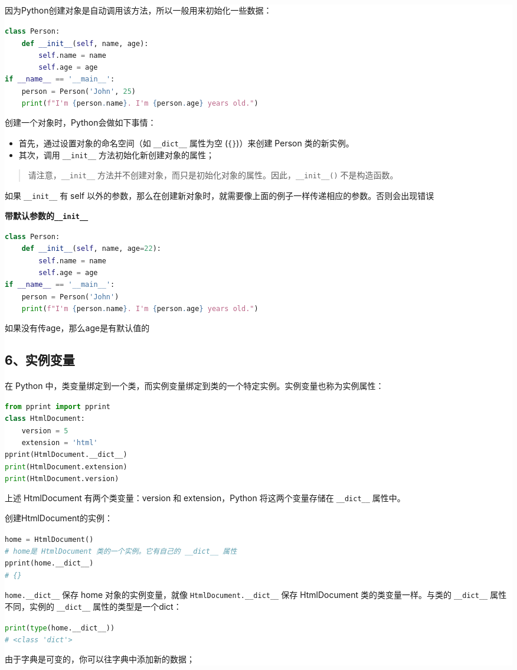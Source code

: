 因为Python创建对象是自动调用该方法，所以一般用来初始化一些数据：
```py
class Person:
    def __init__(self, name, age):
        self.name = name
        self.age = age
if __name__ == '__main__':
    person = Person('John', 25)
    print(f"I'm {person.name}. I'm {person.age} years old.")
```
创建一个对象时，Python会做如下事情：
- 首先，通过设置对象的命名空间（如 `__dict__` 属性为空 (`{}`)）来创建 Person 类的新实例。
- 其次，调用 `__init__` 方法初始化新创建对象的属性；

> 请注意，`__init__` 方法并不创建对象，而只是初始化对象的属性。因此，`__init__()` 不是构造函数。

如果 `__init__` 有 self 以外的参数，那么在创建新对象时，就需要像上面的例子一样传递相应的参数。否则会出现错误

**带默认参数的`__init__`**
```py
class Person:
    def __init__(self, name, age=22):
        self.name = name
        self.age = age
if __name__ == '__main__':
    person = Person('John')
    print(f"I'm {person.name}. I'm {person.age} years old.")
```
如果没有传age，那么age是有默认值的

## 6、实例变量

在 Python 中，类变量绑定到一个类，而实例变量绑定到类的一个特定实例。实例变量也称为实例属性：
```py
from pprint import pprint
class HtmlDocument:
    version = 5
    extension = 'html'
pprint(HtmlDocument.__dict__)
print(HtmlDocument.extension)
print(HtmlDocument.version)
```
上述 HtmlDocument 有两个类变量：version 和 extension，Python 将这两个变量存储在 `__dict__` 属性中。

创建HtmlDocument的实例：
```py
home = HtmlDocument()
# home是 HtmlDocument 类的一个实例。它有自己的 __dict__ 属性
pprint(home.__dict__)
# {}
```
`home.__dict__` 保存 home 对象的实例变量，就像 `HtmlDocument.__dict__` 保存 HtmlDocument 类的类变量一样。与类的 `__dict__` 属性不同，实例的 `__dict__` 属性的类型是一个dict：
```py
print(type(home.__dict__))
# <class 'dict'>
```
由于字典是可变的，你可以往字典中添加新的数据；
